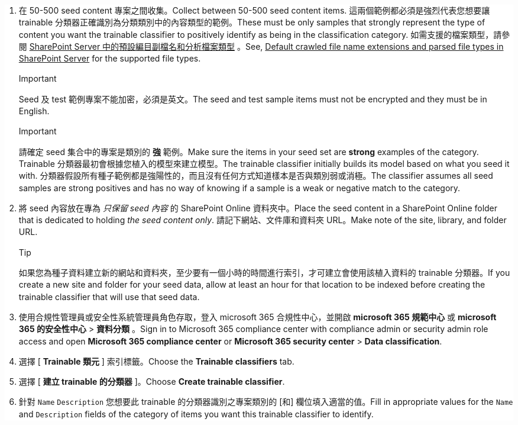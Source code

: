 1. <span data-ttu-id="9f6fb-150">在 50-500 seed content 專案之間收集。</span><span class="sxs-lookup"><span data-stu-id="9f6fb-150">Collect between 50-500 seed content items.</span></span> <span data-ttu-id="9f6fb-151">這兩個範例都必須是強烈代表您想要讓 trainable 分類器正確識別為分類類別中的內容類型的範例。</span><span class="sxs-lookup"><span data-stu-id="9f6fb-151">These must be only samples that strongly represent the type of content you want the trainable classifier to positively identify as being in the classification category.</span></span> <span data-ttu-id="9f6fb-152">如需支援的檔案類型，請參閱 [SharePoint Server 中的預設編目副檔名和分析檔案類型](https://docs.microsoft.com/sharepoint/technical-reference/default-crawled-file-name-extensions-and-parsed-file-types) 。</span><span class="sxs-lookup"><span data-stu-id="9f6fb-152">See, [Default crawled file name extensions and parsed file types in SharePoint Server](https://docs.microsoft.com/sharepoint/technical-reference/default-crawled-file-name-extensions-and-parsed-file-types) for the supported file types.</span></span>

   > [!IMPORTANT]
   > <span data-ttu-id="9f6fb-153">Seed 及 test 範例專案不能加密，必須是英文。</span><span class="sxs-lookup"><span data-stu-id="9f6fb-153">The seed and test sample items must not be encrypted and they must be in English.</span></span>

   > [!IMPORTANT]
   > <span data-ttu-id="9f6fb-154">請確定 seed 集合中的專案是類別的 **強** 範例。</span><span class="sxs-lookup"><span data-stu-id="9f6fb-154">Make sure the items in your seed set are **strong** examples of the category.</span></span> <span data-ttu-id="9f6fb-155">Trainable 分類器最初會根據您植入的模型來建立模型。</span><span class="sxs-lookup"><span data-stu-id="9f6fb-155">The trainable classifier initially builds its model based on what you seed it with.</span></span> <span data-ttu-id="9f6fb-156">分類器假設所有種子範例都是強陽性的，而且沒有任何方式知道樣本是否與類別弱或消極。</span><span class="sxs-lookup"><span data-stu-id="9f6fb-156">The classifier assumes all seed samples are strong positives and has no way of knowing if a sample is a weak or negative match to the category.</span></span>

2. <span data-ttu-id="9f6fb-157">將 seed 內容放在專為 *只保留 seed 內容* 的 SharePoint Online 資料夾中。</span><span class="sxs-lookup"><span data-stu-id="9f6fb-157">Place the seed content in a SharePoint Online folder that is dedicated to holding *the seed content only*.</span></span> <span data-ttu-id="9f6fb-158">請記下網站、文件庫和資料夾 URL。</span><span class="sxs-lookup"><span data-stu-id="9f6fb-158">Make note of the site, library, and folder URL.</span></span>

   > [!TIP]
   > <span data-ttu-id="9f6fb-159">如果您為種子資料建立新的網站和資料夾，至少要有一個小時的時間進行索引，才可建立會使用該植入資料的 trainable 分類器。</span><span class="sxs-lookup"><span data-stu-id="9f6fb-159">If you create a new site and folder for your seed data, allow at least an hour for that location to be indexed before creating the trainable classifier that will use that seed data.</span></span>

3. <span data-ttu-id="9f6fb-160">使用合規性管理員或安全性系統管理員角色存取，登入 microsoft 365 合規性中心，並開啟 **microsoft 365 規範中心** 或 **microsoft 365 的安全性中心**  >  **資料分類** 。</span><span class="sxs-lookup"><span data-stu-id="9f6fb-160">Sign in to Microsoft 365 compliance center with compliance admin or security admin role access and open **Microsoft 365 compliance center** or **Microsoft 365 security center** > **Data classification**.</span></span>

4. <span data-ttu-id="9f6fb-161">選擇 [ **Trainable 類元** ] 索引標籤。</span><span class="sxs-lookup"><span data-stu-id="9f6fb-161">Choose the **Trainable classifiers** tab.</span></span>

5. <span data-ttu-id="9f6fb-162">選擇 [ **建立 trainable 的分類器** ]。</span><span class="sxs-lookup"><span data-stu-id="9f6fb-162">Choose **Create trainable classifier**.</span></span>

6. <span data-ttu-id="9f6fb-163">針對 `Name` `Description` 您想要此 trainable 的分類器識別之專案類別的 [和] 欄位填入適當的值。</span><span class="sxs-lookup"><span data-stu-id="9f6fb-163">Fill in appropriate values for the `Name` and `Description` fields of the category of items you want this trainable classifier to identify.</span></span>
